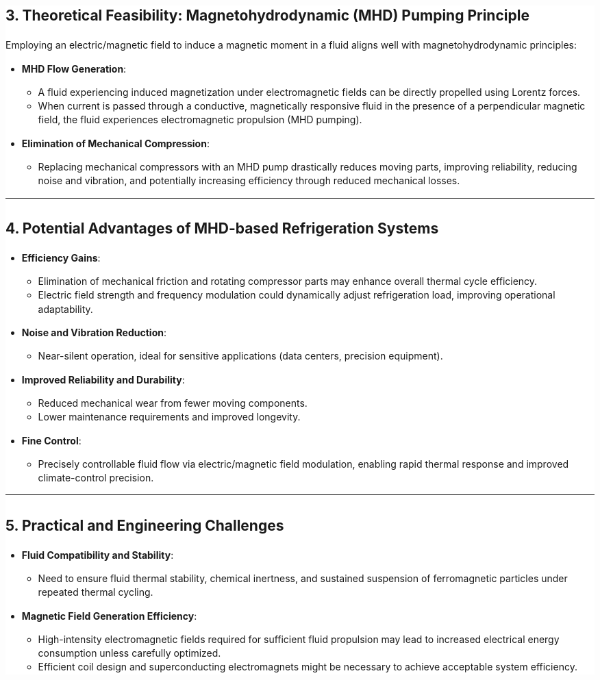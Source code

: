 
## 3. Theoretical Feasibility: Magnetohydrodynamic (MHD) Pumping Principle

Employing an electric/magnetic field to induce a magnetic moment in a fluid aligns well with magnetohydrodynamic principles:

- **MHD Flow Generation**:
    - A fluid experiencing induced magnetization under electromagnetic fields can be directly propelled using Lorentz forces.
    - When current is passed through a conductive, magnetically responsive fluid in the presence of a perpendicular magnetic field, the fluid experiences electromagnetic propulsion (MHD pumping).
  
- **Elimination of Mechanical Compression**:
    - Replacing mechanical compressors with an MHD pump drastically reduces moving parts, improving reliability, reducing noise and vibration, and potentially increasing efficiency through reduced mechanical losses.

---

## 4. Potential Advantages of MHD-based Refrigeration Systems

- **Efficiency Gains**:
  - Elimination of mechanical friction and rotating compressor parts may enhance overall thermal cycle efficiency.
  - Electric field strength and frequency modulation could dynamically adjust refrigeration load, improving operational adaptability.

- **Noise and Vibration Reduction**:
  - Near-silent operation, ideal for sensitive applications (data centers, precision equipment).

- **Improved Reliability and Durability**:
  - Reduced mechanical wear from fewer moving components.
  - Lower maintenance requirements and improved longevity.

- **Fine Control**:
  - Precisely controllable fluid flow via electric/magnetic field modulation, enabling rapid thermal response and improved climate-control precision.

---

## 5. Practical and Engineering Challenges

- **Fluid Compatibility and Stability**:
  - Need to ensure fluid thermal stability, chemical inertness, and sustained suspension of ferromagnetic particles under repeated thermal cycling.

- **Magnetic Field Generation Efficiency**:
  - High-intensity electromagnetic fields required for sufficient fluid propulsion may lead to increased electrical energy consumption unless carefully optimized.
  - Efficient coil design and superconducting electromagnets might be necessary to achieve acceptable system efficiency.

